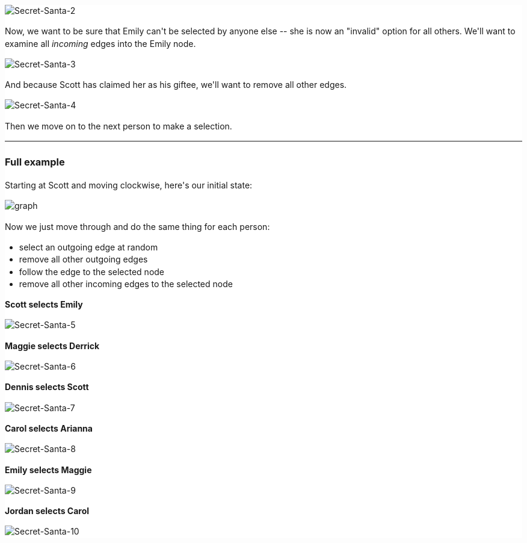 ![Secret-Santa-2](https://user-images.githubusercontent.com/21317789/69483952-953d5b00-0dfb-11ea-83a6-853ef267761d.png)

Now, we want to be sure that Emily can't be selected by anyone else -- she is now an "invalid" option for all others. We'll want to examine all *incoming* edges into the Emily node.

![Secret-Santa-3](https://user-images.githubusercontent.com/21317789/69484013-1e549200-0dfc-11ea-8cb0-f039fac7c273.png)

And because Scott has claimed her as his giftee, we'll want to remove all other edges.

![Secret-Santa-4](https://user-images.githubusercontent.com/21317789/69487592-b7020680-0e2a-11ea-9a35-62b66a89dca8.png)


Then we move on to the next person to make a selection.

---

### Full example

Starting at Scott and moving clockwise, here's our initial state:

![graph](https://user-images.githubusercontent.com/21317789/69483749-3a0a6900-0df9-11ea-9301-40b4b64318f0.png)

Now we just move through and do the same thing for each person:
- select an outgoing edge at random
- remove all other outgoing edges
- follow the edge to the selected node
- remove all other incoming edges to the selected node


**Scott selects Emily**

![Secret-Santa-5](https://user-images.githubusercontent.com/21317789/69484076-ea2da100-0dfc-11ea-8d54-d95ae4ee79cf.png)


**Maggie selects Derrick**

![Secret-Santa-6](https://user-images.githubusercontent.com/21317789/69484077-ea2da100-0dfc-11ea-8d73-9a6e081aa698.png)


**Dennis selects Scott**

![Secret-Santa-7](https://user-images.githubusercontent.com/21317789/69484078-eac63780-0dfc-11ea-8c1f-29300ecb9838.png)


**Carol selects Arianna**

![Secret-Santa-8](https://user-images.githubusercontent.com/21317789/69484079-eac63780-0dfc-11ea-9784-94f599dbd941.png)


**Emily selects Maggie**

![Secret-Santa-9](https://user-images.githubusercontent.com/21317789/69484080-eac63780-0dfc-11ea-9ec9-4ff40ea7a07f.png)


**Jordan selects Carol**

![Secret-Santa-10](https://user-images.githubusercontent.com/21317789/69484081-eac63780-0dfc-11ea-952f-5f9479a72f93.png)
